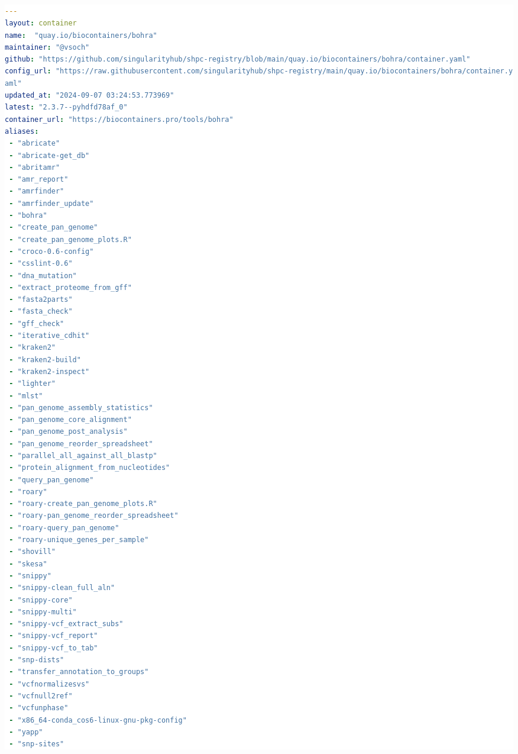```yaml
---
layout: container
name:  "quay.io/biocontainers/bohra"
maintainer: "@vsoch"
github: "https://github.com/singularityhub/shpc-registry/blob/main/quay.io/biocontainers/bohra/container.yaml"
config_url: "https://raw.githubusercontent.com/singularityhub/shpc-registry/main/quay.io/biocontainers/bohra/container.yaml"
updated_at: "2024-09-07 03:24:53.773969"
latest: "2.3.7--pyhdfd78af_0"
container_url: "https://biocontainers.pro/tools/bohra"
aliases:
 - "abricate"
 - "abricate-get_db"
 - "abritamr"
 - "amr_report"
 - "amrfinder"
 - "amrfinder_update"
 - "bohra"
 - "create_pan_genome"
 - "create_pan_genome_plots.R"
 - "croco-0.6-config"
 - "csslint-0.6"
 - "dna_mutation"
 - "extract_proteome_from_gff"
 - "fasta2parts"
 - "fasta_check"
 - "gff_check"
 - "iterative_cdhit"
 - "kraken2"
 - "kraken2-build"
 - "kraken2-inspect"
 - "lighter"
 - "mlst"
 - "pan_genome_assembly_statistics"
 - "pan_genome_core_alignment"
 - "pan_genome_post_analysis"
 - "pan_genome_reorder_spreadsheet"
 - "parallel_all_against_all_blastp"
 - "protein_alignment_from_nucleotides"
 - "query_pan_genome"
 - "roary"
 - "roary-create_pan_genome_plots.R"
 - "roary-pan_genome_reorder_spreadsheet"
 - "roary-query_pan_genome"
 - "roary-unique_genes_per_sample"
 - "shovill"
 - "skesa"
 - "snippy"
 - "snippy-clean_full_aln"
 - "snippy-core"
 - "snippy-multi"
 - "snippy-vcf_extract_subs"
 - "snippy-vcf_report"
 - "snippy-vcf_to_tab"
 - "snp-dists"
 - "transfer_annotation_to_groups"
 - "vcfnormalizesvs"
 - "vcfnull2ref"
 - "vcfunphase"
 - "x86_64-conda_cos6-linux-gnu-pkg-config"
 - "yapp"
 - "snp-sites"
```